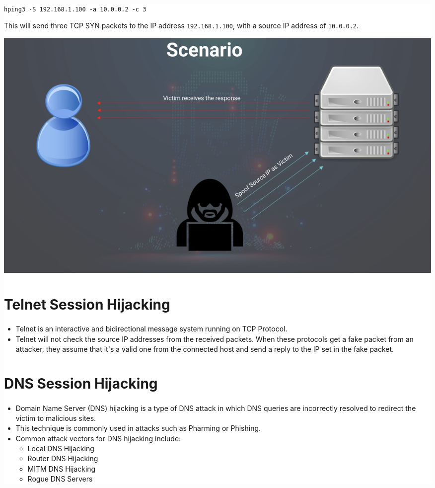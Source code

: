 ```
hping3 -S 192.168.1.100 -a 10.0.0.2 -c 3

```

This will send three TCP SYN packets to the IP address `192.168.1.100`, with a source IP address of `10.0.0.2`.

![Screenshot 2023-05-30 at 5.40.02 PM.png](4_Hands%20On%20-%20Attacking%20Network%20Sessions%20929205a260ca48fba84f863234704525/Screenshot_2023-05-30_at_5.40.02_PM.png)

# Telnet Session Hijacking

- Telnet is an interactive and bidirectional message system running on TCP Protocol.
- Telnet will not check the source IP addresses from the received packets. When these protocols get a fake packet from an attacker, they assume that it's a valid one from the connected host and send a reply to the IP set in the fake packet.

# DNS Session Hijacking

- Domain Name Server (DNS) hijacking is a type of DNS attack in which DNS queries are incorrectly resolved to redirect the victim to malicious sites.
- This technique is commonly used in attacks such as Pharming or Phishing.
- Common attack vectors for DNS hijacking include:
    - Local DNS Hijacking
    - Router DNS Hijacking
    - MITM DNS Hijacking
    - Rogue DNS Servers
    